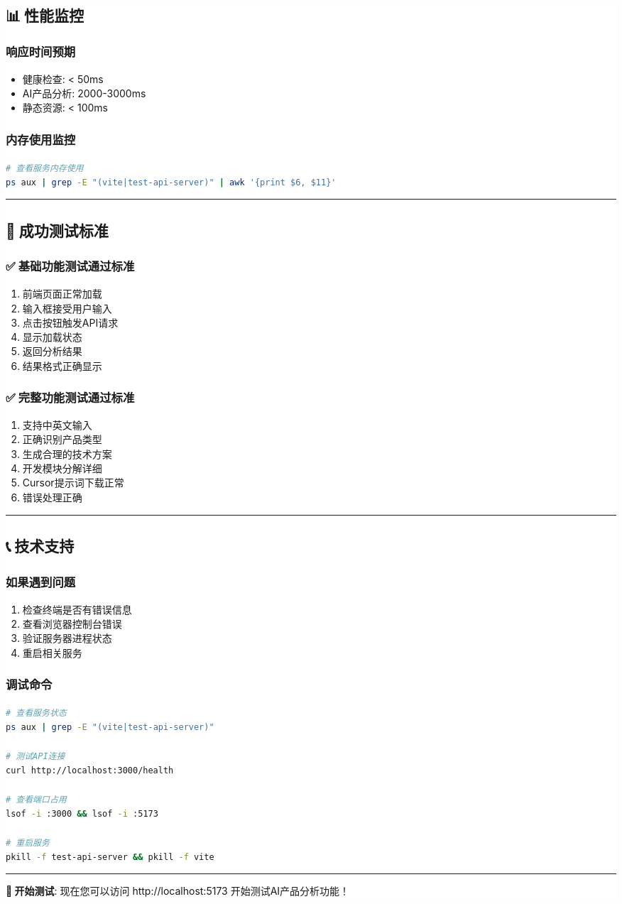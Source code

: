 
## 📊 性能监控

### 响应时间预期
- 健康检查: < 50ms
- AI产品分析: 2000-3000ms
- 静态资源: < 100ms

### 内存使用监控
```bash
# 查看服务内存使用
ps aux | grep -E "(vite|test-api-server)" | awk '{print $6, $11}'
```

---

## 🎉 成功测试标准

### ✅ 基础功能测试通过标准
1. 前端页面正常加载
2. 输入框接受用户输入
3. 点击按钮触发API请求
4. 显示加载状态
5. 返回分析结果
6. 结果格式正确显示

### ✅ 完整功能测试通过标准
1. 支持中英文输入
2. 正确识别产品类型
3. 生成合理的技术方案
4. 开发模块分解详细
5. Cursor提示词下载正常
6. 错误处理正确

---

## 📞 技术支持

### 如果遇到问题
1. 检查终端是否有错误信息
2. 查看浏览器控制台错误
3. 验证服务器进程状态
4. 重启相关服务

### 调试命令
```bash
# 查看服务状态
ps aux | grep -E "(vite|test-api-server)"

# 测试API连接
curl http://localhost:3000/health

# 查看端口占用
lsof -i :3000 && lsof -i :5173

# 重启服务
pkill -f test-api-server && pkill -f vite
```

---

**🎯 开始测试**: 现在您可以访问 http://localhost:5173 开始测试AI产品分析功能！ 